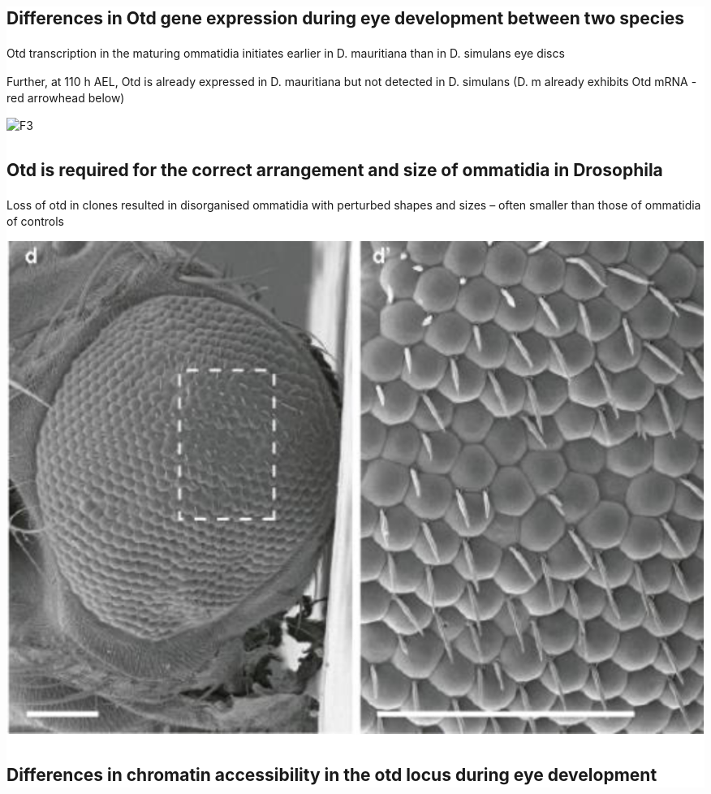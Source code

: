 ## Differences in Otd gene expression during eye development between two species  

Otd transcription in the maturing ommatidia initiates earlier in D. mauritiana than in D. simulans eye discs

Further, at 110 h AEL, Otd is already expressed in D. mauritiana but not detected in D. simulans  (D. m already exhibits Otd mRNA - red arrowhead below)

![F3](https://www.biorxiv.org/content/biorxiv/early/2021/03/17/2021.03.17.435774/F3.large.jpg)

## Otd is required for the correct arrangement and size of ommatidia in Drosophila

Loss of otd in clones resulted in disorganised ommatidia with perturbed shapes and sizes – often smaller than those of ommatidia of controls

![1|550](../../assets/Otd_lack.png)

## Differences in chromatin accessibility in the otd locus during eye development 

